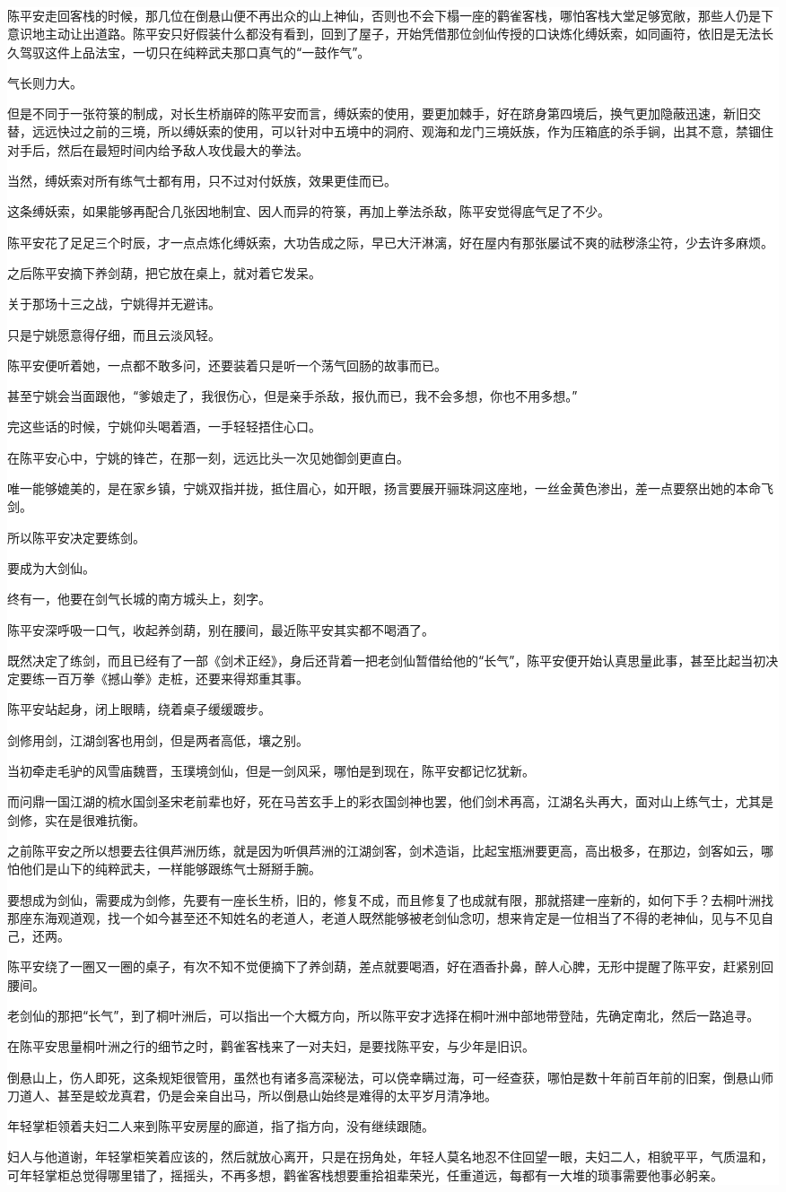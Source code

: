    陈平安走回客栈的时候，那几位在倒悬山便不再出众的山上神仙，否则也不会下榻一座的鹳雀客栈，哪怕客栈大堂足够宽敞，那些人仍是下意识地主动让出道路。陈平安只好假装什么都没有看到，回到了屋子，开始凭借那位剑仙传授的口诀炼化缚妖索，如同画符，依旧是无法长久驾驭这件上品法宝，一切只在纯粹武夫那口真气的“一鼓作气”。

   气长则力大。

   但是不同于一张符箓的制成，对长生桥崩碎的陈平安而言，缚妖索的使用，要更加棘手，好在跻身第四境后，换气更加隐蔽迅速，新旧交替，远远快过之前的三境，所以缚妖索的使用，可以针对中五境中的洞府、观海和龙门三境妖族，作为压箱底的杀手锏，出其不意，禁锢住对手后，然后在最短时间内给予敌人攻伐最大的拳法。

   当然，缚妖索对所有练气士都有用，只不过对付妖族，效果更佳而已。

   这条缚妖索，如果能够再配合几张因地制宜、因人而异的符箓，再加上拳法杀敌，陈平安觉得底气足了不少。

   陈平安花了足足三个时辰，才一点点炼化缚妖索，大功告成之际，早已大汗淋漓，好在屋内有那张屡试不爽的祛秽涤尘符，少去许多麻烦。

   之后陈平安摘下养剑葫，把它放在桌上，就对着它发呆。

   关于那场十三之战，宁姚得并无避讳。

   只是宁姚愿意得仔细，而且云淡风轻。

   陈平安便听着她，一点都不敢多问，还要装着只是听一个荡气回肠的故事而已。

   甚至宁姚会当面跟他，“爹娘走了，我很伤心，但是亲手杀敌，报仇而已，我不会多想，你也不用多想。”

   完这些话的时候，宁姚仰头喝着酒，一手轻轻捂住心口。

   在陈平安心中，宁姚的锋芒，在那一刻，远远比头一次见她御剑更直白。

   唯一能够媲美的，是在家乡镇，宁姚双指并拢，抵住眉心，如开眼，扬言要展开骊珠洞这座地，一丝金黄色渗出，差一点要祭出她的本命飞剑。

   所以陈平安决定要练剑。

   要成为大剑仙。

   终有一，他要在剑气长城的南方城头上，刻字。

   陈平安深呼吸一口气，收起养剑葫，别在腰间，最近陈平安其实都不喝酒了。

   既然决定了练剑，而且已经有了一部《剑术正经》，身后还背着一把老剑仙暂借给他的“长气”，陈平安便开始认真思量此事，甚至比起当初决定要练一百万拳《撼山拳》走桩，还要来得郑重其事。

   陈平安站起身，闭上眼睛，绕着桌子缓缓踱步。

   剑修用剑，江湖剑客也用剑，但是两者高低，壤之别。

   当初牵走毛驴的风雪庙魏晋，玉璞境剑仙，但是一剑风采，哪怕是到现在，陈平安都记忆犹新。

   而问鼎一国江湖的梳水国剑圣宋老前辈也好，死在马苦玄手上的彩衣国剑神也罢，他们剑术再高，江湖名头再大，面对山上练气士，尤其是剑修，实在是很难抗衡。

   之前陈平安之所以想要去往俱芦洲历练，就是因为听俱芦洲的江湖剑客，剑术造诣，比起宝瓶洲要更高，高出极多，在那边，剑客如云，哪怕他们是山下的纯粹武夫，一样能够跟练气士掰掰手腕。

   要想成为剑仙，需要成为剑修，先要有一座长生桥，旧的，修复不成，而且修复了也成就有限，那就搭建一座新的，如何下手？去桐叶洲找那座东海观道观，找一个如今甚至还不知姓名的老道人，老道人既然能够被老剑仙念叨，想来肯定是一位相当了不得的老神仙，见与不见自己，还两。

   陈平安绕了一圈又一圈的桌子，有次不知不觉便摘下了养剑葫，差点就要喝酒，好在酒香扑鼻，醉人心脾，无形中提醒了陈平安，赶紧别回腰间。

   老剑仙的那把“长气”，到了桐叶洲后，可以指出一个大概方向，所以陈平安才选择在桐叶洲中部地带登陆，先确定南北，然后一路追寻。

   在陈平安思量桐叶洲之行的细节之时，鹳雀客栈来了一对夫妇，是要找陈平安，与少年是旧识。

   倒悬山上，伤人即死，这条规矩很管用，虽然也有诸多高深秘法，可以侥幸瞒过海，可一经查获，哪怕是数十年前百年前的旧案，倒悬山师刀道人、甚至是蛟龙真君，仍是会亲自出马，所以倒悬山始终是难得的太平岁月清净地。

   年轻掌柜领着夫妇二人来到陈平安房屋的廊道，指了指方向，没有继续跟随。

   妇人与他道谢，年轻掌柜笑着应该的，然后就放心离开，只是在拐角处，年轻人莫名地忍不住回望一眼，夫妇二人，相貌平平，气质温和，可年轻掌柜总觉得哪里错了，摇摇头，不再多想，鹳雀客栈想要重拾祖辈荣光，任重道远，每都有一大堆的琐事需要他事必躬亲。
